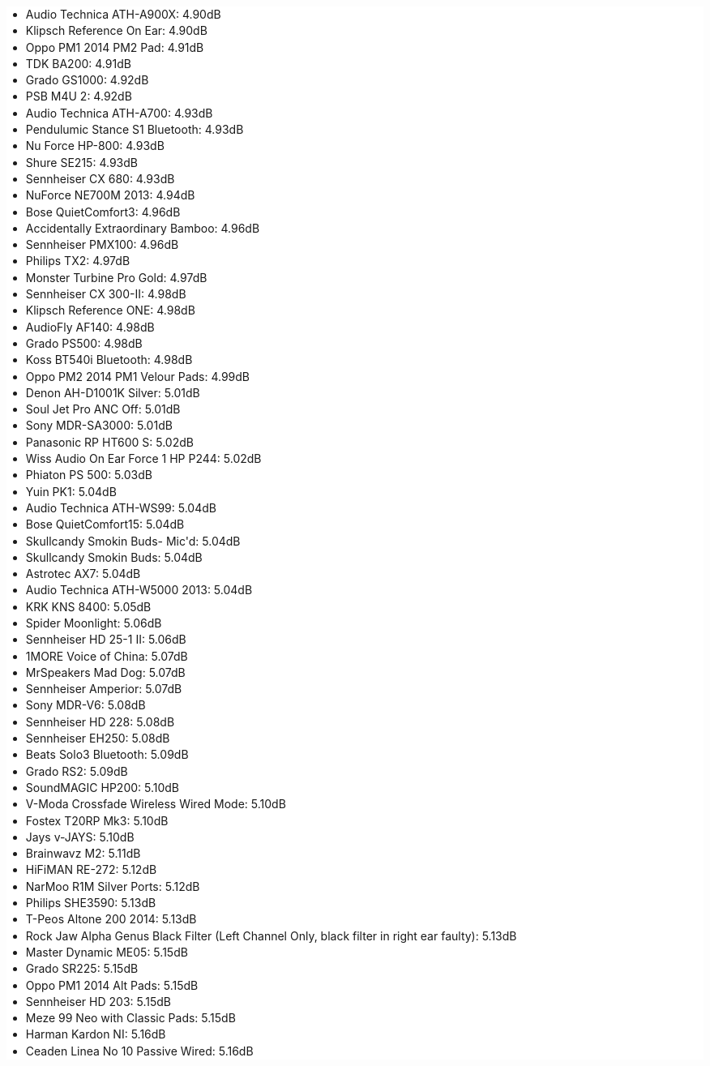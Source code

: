 - Audio Technica ATH-A900X: 4.90dB
- Klipsch Reference On Ear: 4.90dB
- Oppo PM1 2014 PM2 Pad: 4.91dB
- TDK BA200: 4.91dB
- Grado GS1000: 4.92dB
- PSB M4U 2: 4.92dB
- Audio Technica ATH-A700: 4.93dB
- Pendulumic Stance S1 Bluetooth: 4.93dB
- Nu Force HP-800: 4.93dB
- Shure SE215: 4.93dB
- Sennheiser CX 680: 4.93dB
- NuForce NE700M 2013: 4.94dB
- Bose QuietComfort3: 4.96dB
- Accidentally Extraordinary Bamboo: 4.96dB
- Sennheiser PMX100: 4.96dB
- Philips TX2: 4.97dB
- Monster Turbine Pro Gold: 4.97dB
- Sennheiser CX 300-II: 4.98dB
- Klipsch Reference ONE: 4.98dB
- AudioFly AF140: 4.98dB
- Grado PS500: 4.98dB
- Koss BT540i Bluetooth: 4.98dB
- Oppo PM2 2014 PM1 Velour Pads: 4.99dB
- Denon AH-D1001K Silver: 5.01dB
- Soul Jet Pro ANC Off: 5.01dB
- Sony MDR-SA3000: 5.01dB
- Panasonic RP HT600 S: 5.02dB
- Wiss Audio On Ear Force 1 HP P244: 5.02dB
- Phiaton PS 500: 5.03dB
- Yuin PK1: 5.04dB
- Audio Technica ATH-WS99: 5.04dB
- Bose QuietComfort15: 5.04dB
- Skullcandy Smokin Buds- Mic'd: 5.04dB
- Skullcandy Smokin Buds: 5.04dB
- Astrotec AX7: 5.04dB
- Audio Technica ATH-W5000 2013: 5.04dB
- KRK KNS 8400: 5.05dB
- Spider Moonlight: 5.06dB
- Sennheiser HD 25-1 II: 5.06dB
- 1MORE Voice of China: 5.07dB
- MrSpeakers Mad Dog: 5.07dB
- Sennheiser Amperior: 5.07dB
- Sony MDR-V6: 5.08dB
- Sennheiser HD 228: 5.08dB
- Sennheiser EH250: 5.08dB
- Beats Solo3 Bluetooth: 5.09dB
- Grado RS2: 5.09dB
- SoundMAGIC HP200: 5.10dB
- V-Moda Crossfade Wireless Wired Mode: 5.10dB
- Fostex T20RP Mk3: 5.10dB
- Jays v-JAYS: 5.10dB
- Brainwavz M2: 5.11dB
- HiFiMAN RE-272: 5.12dB
- NarMoo R1M Silver Ports: 5.12dB
- Philips SHE3590: 5.13dB
- T-Peos Altone 200 2014: 5.13dB
- Rock Jaw Alpha Genus Black Filter (Left Channel Only, black filter in right ear faulty): 5.13dB
- Master Dynamic ME05: 5.15dB
- Grado SR225: 5.15dB
- Oppo PM1 2014 Alt Pads: 5.15dB
- Sennheiser HD 203: 5.15dB
- Meze 99 Neo with Classic Pads: 5.15dB
- Harman Kardon NI: 5.16dB
- Ceaden Linea No 10 Passive Wired: 5.16dB